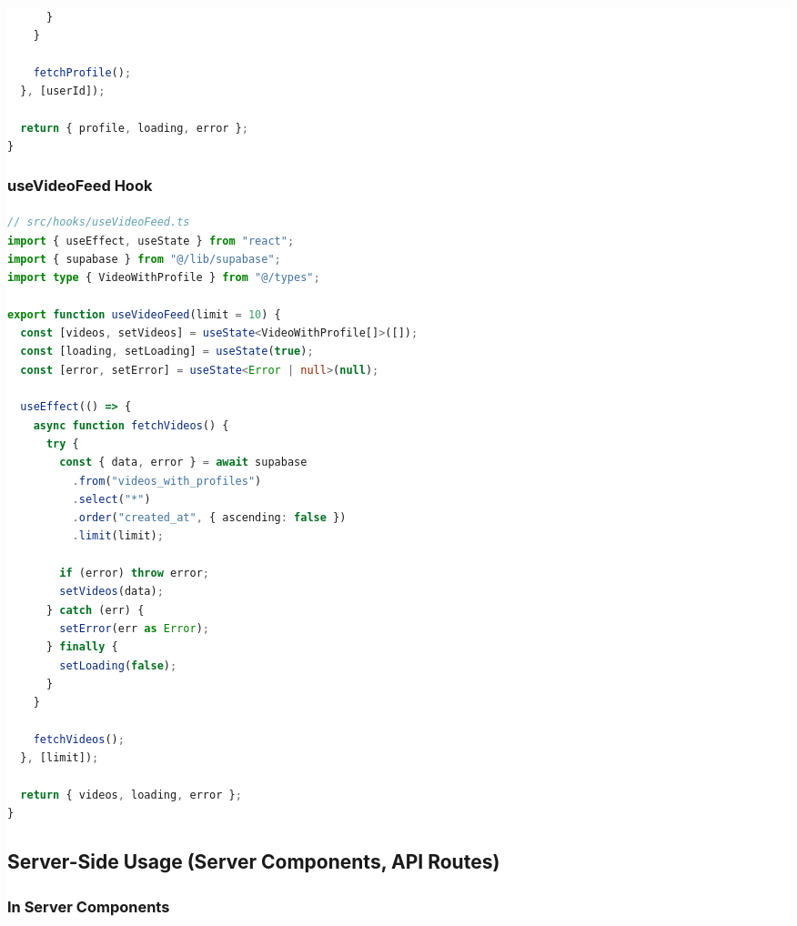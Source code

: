 ```typescript
      }
    }

    fetchProfile();
  }, [userId]);

  return { profile, loading, error };
}
```

### useVideoFeed Hook

```typescript
// src/hooks/useVideoFeed.ts
import { useEffect, useState } from "react";
import { supabase } from "@/lib/supabase";
import type { VideoWithProfile } from "@/types";

export function useVideoFeed(limit = 10) {
  const [videos, setVideos] = useState<VideoWithProfile[]>([]);
  const [loading, setLoading] = useState(true);
  const [error, setError] = useState<Error | null>(null);

  useEffect(() => {
    async function fetchVideos() {
      try {
        const { data, error } = await supabase
          .from("videos_with_profiles")
          .select("*")
          .order("created_at", { ascending: false })
          .limit(limit);

        if (error) throw error;
        setVideos(data);
      } catch (err) {
        setError(err as Error);
      } finally {
        setLoading(false);
      }
    }

    fetchVideos();
  }, [limit]);

  return { videos, loading, error };
}
```

## Server-Side Usage (Server Components, API Routes)

### In Server Components
